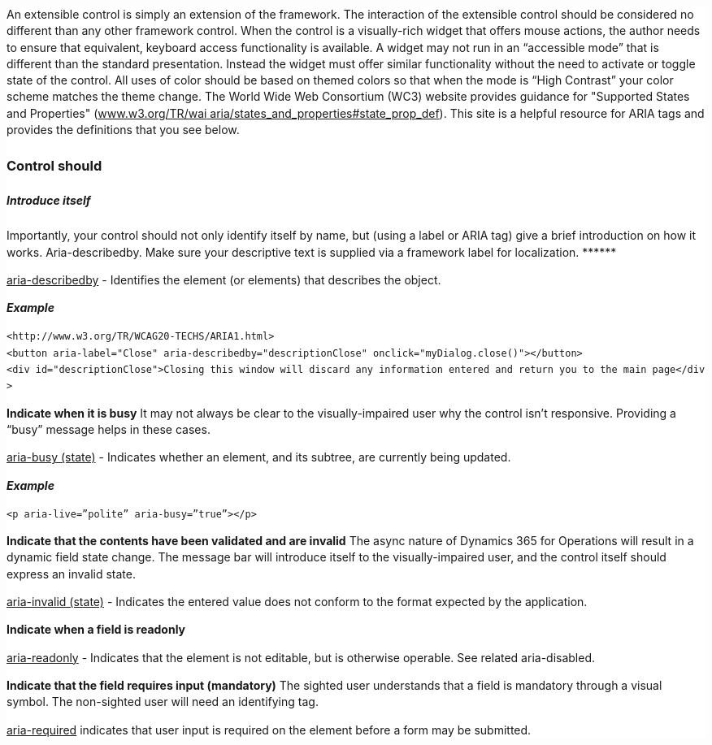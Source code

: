 An extensible control is simply an extension of the framework. The interaction of the extensible control should be considered no different than any other framework control. When the control is a visually-rich widget that offers mouse actions, the author needs to ensure that equivalent, keyboard access functionality is available. A widget may not run in an “accessible mode” that is different than the standard presentation. Instead the widget must offer similar functionality without the need to activate or toggle state of the control. All uses of color should be based on themed colors so that when the mode is “High Contrast” your color scheme matches the theme change. The World Wide Web Consortium (WC3) website provides guidance for "Supported States and Properties" ([www.w3.org/TR/wai aria/states\_and\_properties\#state\_prop\_def](http://www.w3.org/TR/wai-aria/states_and_properties#state_prop_def)). This site is a helpful resource for ARIA tags and provides the definitions that you see below.

### Control should

##### **Introduce itself**

Importantly, your control should not only identify itself by name, but (using a label or ARIA tag) give a brief introduction on how it works. Aria-describedby. Make sure your descriptive text is supplied via a framework label for localization. ******

[aria-describedby](http://www.w3.org/TR/wai-aria/states_and_properties#aria-describedby) - Identifies the element (or elements) that describes the object.

***Example***

    <http://www.w3.org/TR/WCAG20-TECHS/ARIA1.html>
    <button aria-label="Close" aria-describedby="descriptionClose" onclick="myDialog.close()"></button>
    <div id="descriptionClose">Closing this window will discard any information entered and return you to the main page</div>

**Indicate when it is busy** It may not always be clear to the visually-impaired user why the control isn’t responsive. Providing a “busy” message helps in these cases.

[aria-busy (state)](http://www.w3.org/TR/wai-aria/states_and_properties#aria-busy) - Indicates whether an element, and its subtree, are currently being updated.

***Example***

    <p aria-live=”polite” aria-busy=”true”></p>

**Indicate that the contents have been validated and are invalid** The async nature of Dynamics 365 for Operations will result in a dynamic field state change. The message bar will introduce itself to the visually-impaired user, and the control itself should express an invalid state.

[aria-invalid (state)](http://www.w3.org/TR/wai-aria/states_and_properties#aria-invalid) - Indicates the entered value does not conform to the format expected by the application.

**Indicate when a field is readonly**

[aria-readonly](http://www.w3.org/TR/wai-aria/states_and_properties#aria-readonly) - Indicates that the element is not editable, but is otherwise operable. See related aria-disabled.

**Indicate that the field requires input (mandatory)** The sighted user understands that a field is mandatory through a visual symbol. The non-sighted user will need an identifying tag.

[aria-required](http://www.w3.org/TR/wai-aria/states_and_properties#aria-required) indicates that user input is required on the element before a form may be submitted.
